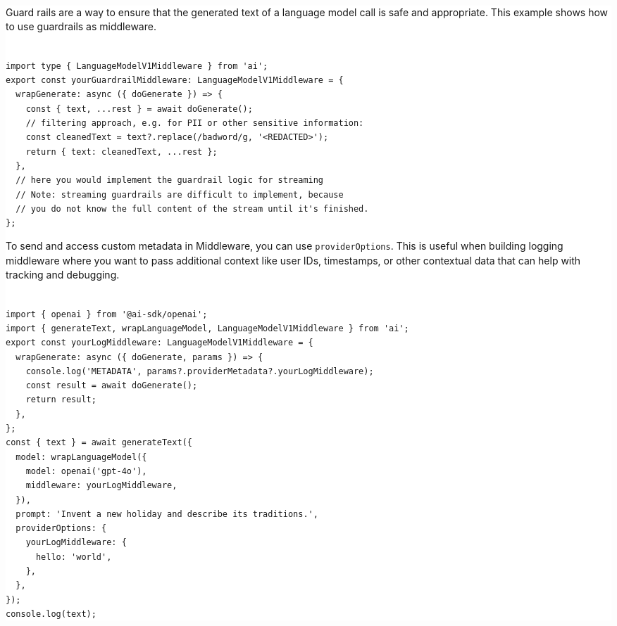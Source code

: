 Guard rails are a way to ensure that the generated text of a language model call is safe and appropriate. This example shows how to use guardrails as middleware.

```

import type { LanguageModelV1Middleware } from 'ai';
export const yourGuardrailMiddleware: LanguageModelV1Middleware = {
  wrapGenerate: async ({ doGenerate }) => {
    const { text, ...rest } = await doGenerate();
    // filtering approach, e.g. for PII or other sensitive information:
    const cleanedText = text?.replace(/badword/g, '<REDACTED>');
    return { text: cleanedText, ...rest };
  },
  // here you would implement the guardrail logic for streaming
  // Note: streaming guardrails are difficult to implement, because
  // you do not know the full content of the stream until it's finished.
};
```


To send and access custom metadata in Middleware, you can use `providerOptions`. This is useful when building logging middleware where you want to pass additional context like user IDs, timestamps, or other contextual data that can help with tracking and debugging.

```

import { openai } from '@ai-sdk/openai';
import { generateText, wrapLanguageModel, LanguageModelV1Middleware } from 'ai';
export const yourLogMiddleware: LanguageModelV1Middleware = {
  wrapGenerate: async ({ doGenerate, params }) => {
    console.log('METADATA', params?.providerMetadata?.yourLogMiddleware);
    const result = await doGenerate();
    return result;
  },
};
const { text } = await generateText({
  model: wrapLanguageModel({
    model: openai('gpt-4o'),
    middleware: yourLogMiddleware,
  }),
  prompt: 'Invent a new holiday and describe its traditions.',
  providerOptions: {
    yourLogMiddleware: {
      hello: 'world',
    },
  },
});
console.log(text);
```
